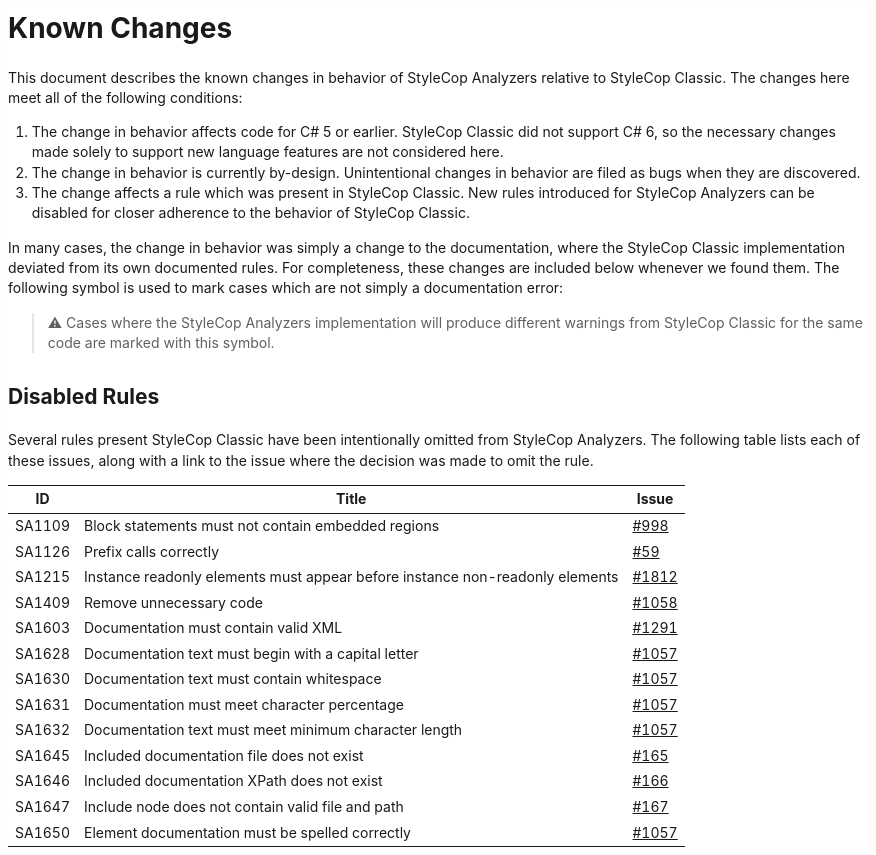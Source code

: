 # Known Changes

This document describes the known changes in behavior of StyleCop Analyzers relative to StyleCop Classic. The changes
here meet all of the following conditions:

1. The change in behavior affects code for C# 5 or earlier. StyleCop Classic did not support C# 6, so the necessary
   changes made solely to support new language features are not considered here.
2. The change in behavior is currently by-design. Unintentional changes in behavior are filed as bugs when they are
   discovered.
3. The change affects a rule which was present in StyleCop Classic. New rules introduced for StyleCop Analyzers can
   be disabled for closer adherence to the behavior of StyleCop Classic.

In many cases, the change in behavior was simply a change to the documentation, where the StyleCop Classic
implementation deviated from its own documented rules. For completeness, these changes are included below whenever we
found them. The following symbol is used to mark cases which are not simply a documentation error:

> :warning: Cases where the StyleCop Analyzers implementation will produce different warnings from StyleCop Classic for
the same code are marked with this symbol.

## Disabled Rules

Several rules present StyleCop Classic have been intentionally omitted from StyleCop Analyzers. The following table
lists each of these issues, along with a link to the issue where the decision was made to omit the rule.

| ID | Title | Issue |
| --- | --- | --- |
| SA1109 | Block statements must not contain embedded regions | [#998](https://github.com/DotNetAnalyzers/StyleCopAnalyzers/issues/998) |
| SA1126 | Prefix calls correctly | [#59](https://github.com/DotNetAnalyzers/StyleCopAnalyzers/issues/59) |
| SA1215 | Instance readonly elements must appear before instance non-readonly elements | [#1812](https://github.com/DotNetAnalyzers/StyleCopAnalyzers/pull/1812) |
| SA1409 | Remove unnecessary code | [#1058](https://github.com/DotNetAnalyzers/StyleCopAnalyzers/issues/1058) |
| SA1603 | Documentation must contain valid XML | [#1291](https://github.com/DotNetAnalyzers/StyleCopAnalyzers/issues/1291) |
| SA1628 | Documentation text must begin with a capital letter | [#1057](https://github.com/DotNetAnalyzers/StyleCopAnalyzers/issues/1057) |
| SA1630 | Documentation text must contain whitespace | [#1057](https://github.com/DotNetAnalyzers/StyleCopAnalyzers/issues/1057) |
| SA1631 | Documentation must meet character percentage | [#1057](https://github.com/DotNetAnalyzers/StyleCopAnalyzers/issues/1057) |
| SA1632 | Documentation text must meet minimum character length | [#1057](https://github.com/DotNetAnalyzers/StyleCopAnalyzers/issues/1057) |
| SA1645 | Included documentation file does not exist | [#165](https://github.com/DotNetAnalyzers/StyleCopAnalyzers/issues/165) |
| SA1646 | Included documentation XPath does not exist | [#166](https://github.com/DotNetAnalyzers/StyleCopAnalyzers/issues/166) |
| SA1647 | Include node does not contain valid file and path | [#167](https://github.com/DotNetAnalyzers/StyleCopAnalyzers/issues/167) |
| SA1650 | Element documentation must be spelled correctly | [#1057](https://github.com/DotNetAnalyzers/StyleCopAnalyzers/issues/1057) |
